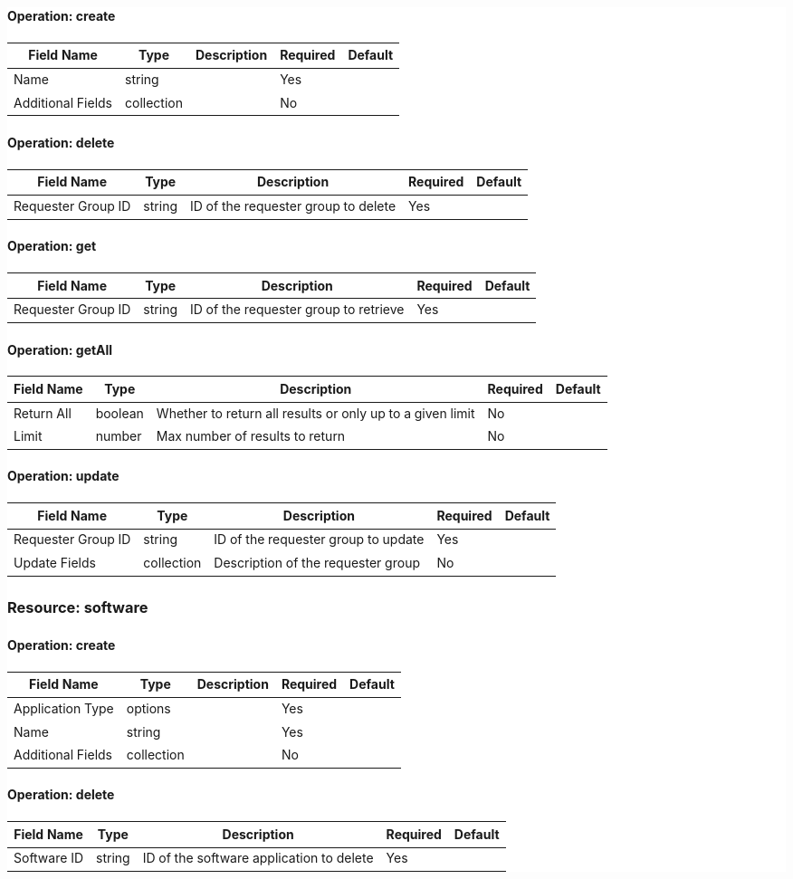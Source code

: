 #### Operation: create

| Field Name | Type | Description | Required | Default |
|---|---|---|---|---|
| Name | string |  | Yes |  |
| Additional Fields | collection |  | No |  |

#### Operation: delete

| Field Name | Type | Description | Required | Default |
|---|---|---|---|---|
| Requester Group ID | string | ID of the requester group to delete | Yes |  |

#### Operation: get

| Field Name | Type | Description | Required | Default |
|---|---|---|---|---|
| Requester Group ID | string | ID of the requester group to retrieve | Yes |  |

#### Operation: getAll

| Field Name | Type | Description | Required | Default |
|---|---|---|---|---|
| Return All | boolean | Whether to return all results or only up to a given limit | No |  |
| Limit | number | Max number of results to return | No |  |

#### Operation: update

| Field Name | Type | Description | Required | Default |
|---|---|---|---|---|
| Requester Group ID | string | ID of the requester group to update | Yes |  |
| Update Fields | collection | Description of the requester group | No |  |

### Resource: software

#### Operation: create

| Field Name | Type | Description | Required | Default |
|---|---|---|---|---|
| Application Type | options |  | Yes |  |
| Name | string |  | Yes |  |
| Additional Fields | collection |  | No |  |

#### Operation: delete

| Field Name | Type | Description | Required | Default |
|---|---|---|---|---|
| Software ID | string | ID of the software application to delete | Yes |  |
